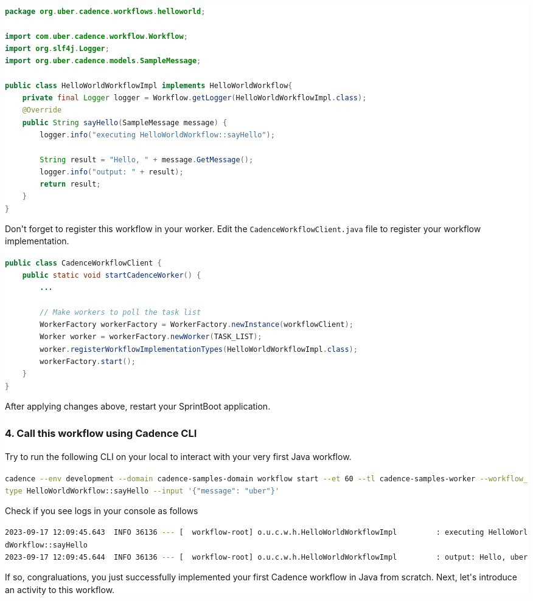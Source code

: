 ```java
package org.uber.cadence.workflows.helloworld;

import com.uber.cadence.workflow.Workflow;
import org.slf4j.Logger;
import org.uber.cadence.models.SampleMessage;

public class HelloWorldWorkflowImpl implements HelloWorldWorkflow{
    private final Logger logger = Workflow.getLogger(HelloWorldWorkflowImpl.class);
    @Override
    public String sayHello(SampleMessage message) {
        logger.info("executing HelloWorldWorkflow::sayHello");

        String result = "Hello, " + message.GetMessage();
        logger.info("output: " + result);
        return result;
    }
}
```

Don't forget to register this workflow in your worker. Edit the `CadenceWorkflowClient.java` file to register your workflow implementation.
```java
public class CadenceWorkflowClient {
    public static void startCadenceWorker() {
        ...

        // Make workers to poll the task list
        WorkerFactory workerFactory = WorkerFactory.newInstance(workflowClient);
        Worker worker = workerFactory.newWorker(TASK_LIST);
        worker.registerWorkflowImplementationTypes(HelloWorldWorkflowImpl.class);
        workerFactory.start();
    }
}
```

After applying changes above, restart your SprintBoot application.

### 4. Call this workflow using Cadence CLI
Try to run the following CLI on your local to interact with your very first Java workflow.
```bash
cadence --env development --domain cadence-samples-domain workflow start --et 60 --tl cadence-samples-worker --workflow_type HelloWorldWorkflow::sayHello --input '{"message": "uber"}'
```
Check if you see logs in your console as follows
```bash
2023-09-17 12:09:45.643  INFO 36136 --- [  workflow-root] o.u.c.w.h.HelloWorldWorkflowImpl         : executing HelloWorldWorkflow::sayHello
2023-09-17 12:09:45.644  INFO 36136 --- [  workflow-root] o.u.c.w.h.HelloWorldWorkflowImpl         : output: Hello, uber
```

If so, congraluations, you just successfully implemented your first Cadence workflow in Java from scratch. Next, let's introduce an activity to this workflow. 
